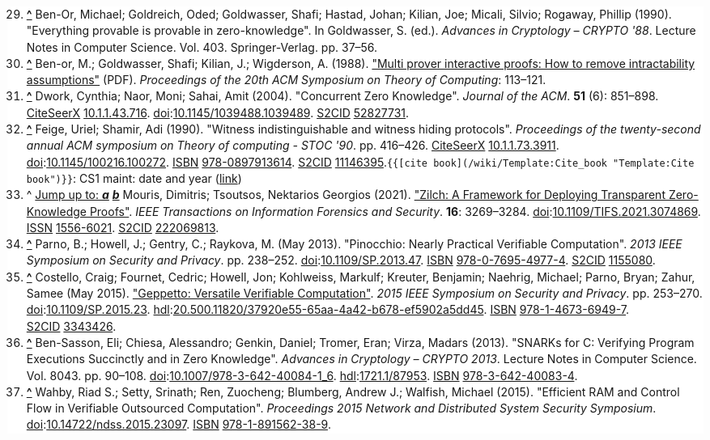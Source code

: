 29. **[^](#cite_ref-29 "Jump up")** Ben-Or, Michael; Goldreich, Oded; Goldwasser, Shafi; Hastad, Johan; Kilian, Joe; Micali, Silvio; Rogaway, Phillip (1990). "Everything provable is provable in zero-knowledge". In Goldwasser, S. (ed.). _Advances in Cryptology – CRYPTO '88_. Lecture Notes in Computer Science. Vol. 403. Springer-Verlag. pp. 37–56.
30. **[^](#cite_ref-30 "Jump up")** Ben-or, M.; Goldwasser, Shafi; Kilian, J.; Wigderson, A. (1988). ["Multi prover interactive proofs: How to remove intractability assumptions"](http://theory.lcs.mit.edu/~cis/pubs/shafi/1988-stoc-bgkw.pdf) (PDF). _Proceedings of the 20th ACM Symposium on Theory of Computing_: 113–121.
31. **[^](#cite_ref-31 "Jump up")** Dwork, Cynthia; Naor, Moni; Sahai, Amit (2004). "Concurrent Zero Knowledge". _Journal of the ACM_. **51** (6): 851–898. [CiteSeerX](/wiki/CiteSeerX_(identifier) "CiteSeerX (identifier)") [10.1.1.43.716](https://citeseerx.ist.psu.edu/viewdoc/summary?doi=10.1.1.43.716). [doi](/wiki/Doi_(identifier) "Doi (identifier)"):[10.1145/1039488.1039489](https://doi.org/10.1145%2F1039488.1039489). [S2CID](/wiki/S2CID_(identifier) "S2CID (identifier)") [52827731](https://api.semanticscholar.org/CorpusID:52827731).
32. **[^](#cite_ref-32 "Jump up")** Feige, Uriel; Shamir, Adi (1990). "Witness indistinguishable and witness hiding protocols". _Proceedings of the twenty-second annual ACM symposium on Theory of computing - STOC '90_. pp. 416–426. [CiteSeerX](/wiki/CiteSeerX_(identifier) "CiteSeerX (identifier)") [10.1.1.73.3911](https://citeseerx.ist.psu.edu/viewdoc/summary?doi=10.1.1.73.3911). [doi](/wiki/Doi_(identifier) "Doi (identifier)"):[10.1145/100216.100272](https://doi.org/10.1145%2F100216.100272). [ISBN](/wiki/ISBN_(identifier) "ISBN (identifier)") [978-0897913614](/wiki/Special:BookSources/978-0897913614 "Special:BookSources/978-0897913614"). [S2CID](/wiki/S2CID_(identifier) "S2CID (identifier)") [11146395](https://api.semanticscholar.org/CorpusID:11146395).`{{[cite book](/wiki/Template:Cite_book "Template:Cite book")}}`: CS1 maint: date and year ([link](/wiki/Category:CS1_maint:_date_and_year "Category:CS1 maint: date and year"))
33. ^ [Jump up to: _**a**_](#cite_ref-mouris21_33-0) [_**b**_](#cite_ref-mouris21_33-1) Mouris, Dimitris; Tsoutsos, Nektarios Georgios (2021). ["Zilch: A Framework for Deploying Transparent Zero-Knowledge Proofs"](https://ieeexplore.ieee.org/document/9410618). _IEEE Transactions on Information Forensics and Security_. **16**: 3269–3284. [doi](/wiki/Doi_(identifier) "Doi (identifier)"):[10.1109/TIFS.2021.3074869](https://doi.org/10.1109%2FTIFS.2021.3074869). [ISSN](/wiki/ISSN_(identifier) "ISSN (identifier)") [1556-6021](https://www.worldcat.org/issn/1556-6021). [S2CID](/wiki/S2CID_(identifier) "S2CID (identifier)") [222069813](https://api.semanticscholar.org/CorpusID:222069813).
34. **[^](#cite_ref-34 "Jump up")** Parno, B.; Howell, J.; Gentry, C.; Raykova, M. (May 2013). "Pinocchio: Nearly Practical Verifiable Computation". _2013 IEEE Symposium on Security and Privacy_. pp. 238–252. [doi](/wiki/Doi_(identifier) "Doi (identifier)"):[10.1109/SP.2013.47](https://doi.org/10.1109%2FSP.2013.47). [ISBN](/wiki/ISBN_(identifier) "ISBN (identifier)") [978-0-7695-4977-4](/wiki/Special:BookSources/978-0-7695-4977-4 "Special:BookSources/978-0-7695-4977-4"). [S2CID](/wiki/S2CID_(identifier) "S2CID (identifier)") [1155080](https://api.semanticscholar.org/CorpusID:1155080).
35. **[^](#cite_ref-35 "Jump up")** Costello, Craig; Fournet, Cedric; Howell, Jon; Kohlweiss, Markulf; Kreuter, Benjamin; Naehrig, Michael; Parno, Bryan; Zahur, Samee (May 2015). ["Geppetto: Versatile Verifiable Computation"](https://www.research.ed.ac.uk/en/publications/37920e55-65aa-4a42-b678-ef5902a5dd45). _2015 IEEE Symposium on Security and Privacy_. pp. 253–270. [doi](/wiki/Doi_(identifier) "Doi (identifier)"):[10.1109/SP.2015.23](https://doi.org/10.1109%2FSP.2015.23). [hdl](/wiki/Hdl_(identifier) "Hdl (identifier)"):[20.500.11820/37920e55-65aa-4a42-b678-ef5902a5dd45](https://hdl.handle.net/20.500.11820%2F37920e55-65aa-4a42-b678-ef5902a5dd45). [ISBN](/wiki/ISBN_(identifier) "ISBN (identifier)") [978-1-4673-6949-7](/wiki/Special:BookSources/978-1-4673-6949-7 "Special:BookSources/978-1-4673-6949-7"). [S2CID](/wiki/S2CID_(identifier) "S2CID (identifier)") [3343426](https://api.semanticscholar.org/CorpusID:3343426).
36. **[^](#cite_ref-36 "Jump up")** Ben-Sasson, Eli; Chiesa, Alessandro; Genkin, Daniel; Tromer, Eran; Virza, Madars (2013). "SNARKs for C: Verifying Program Executions Succinctly and in Zero Knowledge". _Advances in Cryptology – CRYPTO 2013_. Lecture Notes in Computer Science. Vol. 8043. pp. 90–108. [doi](/wiki/Doi_(identifier) "Doi (identifier)"):[10.1007/978-3-642-40084-1_6](https://doi.org/10.1007%2F978-3-642-40084-1_6). [hdl](/wiki/Hdl_(identifier) "Hdl (identifier)"):[1721.1/87953](https://hdl.handle.net/1721.1%2F87953). [ISBN](/wiki/ISBN_(identifier) "ISBN (identifier)") [978-3-642-40083-4](/wiki/Special:BookSources/978-3-642-40083-4 "Special:BookSources/978-3-642-40083-4").
37. **[^](#cite_ref-37 "Jump up")** Wahby, Riad S.; Setty, Srinath; Ren, Zuocheng; Blumberg, Andrew J.; Walfish, Michael (2015). "Efficient RAM and Control Flow in Verifiable Outsourced Computation". _Proceedings 2015 Network and Distributed System Security Symposium_. [doi](/wiki/Doi_(identifier) "Doi (identifier)"):[10.14722/ndss.2015.23097](https://doi.org/10.14722%2Fndss.2015.23097). [ISBN](/wiki/ISBN_(identifier) "ISBN (identifier)") [978-1-891562-38-9](/wiki/Special:BookSources/978-1-891562-38-9 "Special:BookSources/978-1-891562-38-9").